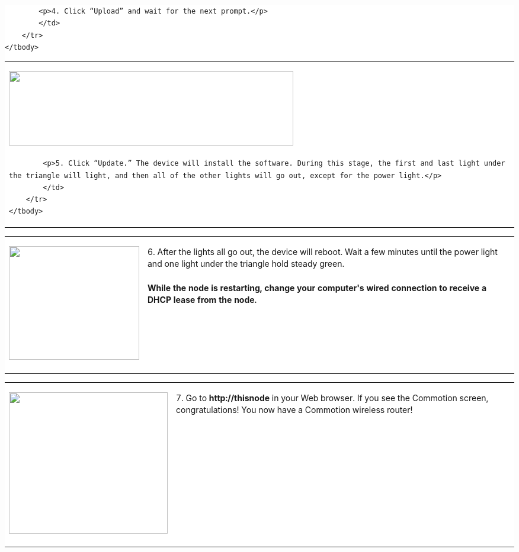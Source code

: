 			<p>4. Click “Upload” and wait for the next prompt.</p>
			</td>
		</tr>
	</tbody>
</table>

<table>
	<tbody>
		<tr>
			<td>
			<p><img alt="" class="media-image attr__typeof__foaf:Image img__fid__458 img__view_mode__media_large attr__format__media_large" height="126" src="/files/styles/large/public/install_on_ubiquiti_update.png?itok=CzDQypDR" typeof="foaf:Image" width="480" /></p>

			<p>5. Click “Update.” The device will install the software. During this stage, the first and last light under the triangle will light, and then all of the other lights will go out, except for the power light.</p>
			</td>
		</tr>
	</tbody>
</table>

<table>
	<tbody>
		<tr>
			<td>
			<p><img alt="" class="media-image attr__typeof__foaf:Image img__fid__455 img__view_mode__media_large attr__format__media_large" height="192" src="/files/styles/large/public/install_on_ubiquiti_reboot_4.png?itok=39PomuMO" typeof="foaf:Image" width="220" /></p>
			</td>
			<td>
			<p>6. After the lights all go out, the device will reboot. Wait a few minutes until the power light and one light under the triangle hold steady green.<br />
			<br />
			<strong>While the node is restarting, change your computer's wired connection to receive a DHCP lease from the node.</strong><br />
			&nbsp;</p>
			</td>
		</tr>
	</tbody>
</table>

<table>
	<tbody>
		<tr>
			<td>
			<p><img alt="" class="media-image attr__typeof__foaf:Image img__fid__737 img__view_mode__media_original attr__format__media_original" height="239" src="/files/thisnode.png" typeof="foaf:Image" width="268" /></p>
			</td>
			<td>
			<p>7. Go to <strong>http://thisnode</strong> in your Web browser. If you see the Commotion screen, congratulations! You now have a Commotion wireless router!</p>
			</td>
		</tr>
	</tbody>
</table>
